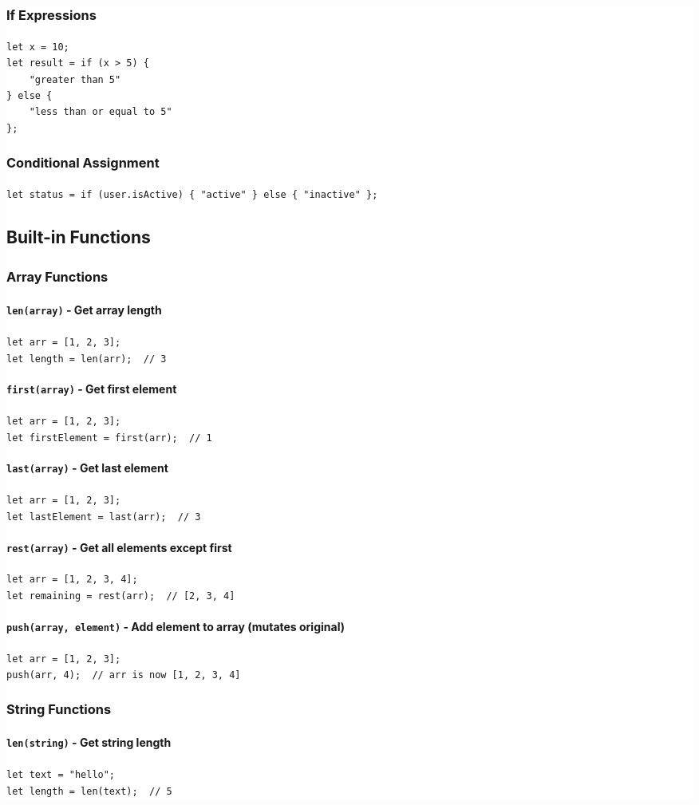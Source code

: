 ### If Expressions
```
let x = 10;
let result = if (x > 5) {
    "greater than 5"
} else {
    "less than or equal to 5"
};
```

### Conditional Assignment
```
let status = if (user.isActive) { "active" } else { "inactive" };
```
## Built-in Functions

### Array Functions

#### `len(array)` - Get array length
```
let arr = [1, 2, 3];
let length = len(arr);  // 3
```

#### `first(array)` - Get first element
```
let arr = [1, 2, 3];
let firstElement = first(arr);  // 1
```

#### `last(array)` - Get last element
```
let arr = [1, 2, 3];
let lastElement = last(arr);  // 3
```

#### `rest(array)` - Get all elements except first
```
let arr = [1, 2, 3, 4];
let remaining = rest(arr);  // [2, 3, 4]
```

#### `push(array, element)` - Add element to array (mutates original)
```
let arr = [1, 2, 3];
push(arr, 4);  // arr is now [1, 2, 3, 4]
```

### String Functions

#### `len(string)` - Get string length
```
let text = "hello";
let length = len(text);  // 5
```
